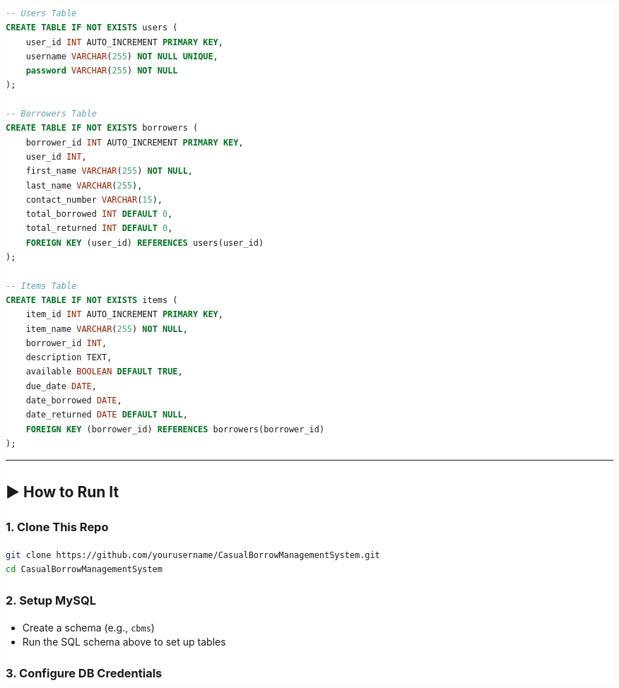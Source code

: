 ```sql
-- Users Table
CREATE TABLE IF NOT EXISTS users (
    user_id INT AUTO_INCREMENT PRIMARY KEY,
    username VARCHAR(255) NOT NULL UNIQUE,
    password VARCHAR(255) NOT NULL
);

-- Borrowers Table
CREATE TABLE IF NOT EXISTS borrowers (
    borrower_id INT AUTO_INCREMENT PRIMARY KEY,
    user_id INT,
    first_name VARCHAR(255) NOT NULL,
    last_name VARCHAR(255),
    contact_number VARCHAR(15),
    total_borrowed INT DEFAULT 0,
    total_returned INT DEFAULT 0,
    FOREIGN KEY (user_id) REFERENCES users(user_id)
);

-- Items Table
CREATE TABLE IF NOT EXISTS items (
    item_id INT AUTO_INCREMENT PRIMARY KEY,
    item_name VARCHAR(255) NOT NULL,
    borrower_id INT,
    description TEXT,
    available BOOLEAN DEFAULT TRUE,
    due_date DATE,
    date_borrowed DATE,
    date_returned DATE DEFAULT NULL,
    FOREIGN KEY (borrower_id) REFERENCES borrowers(borrower_id)
);
```

---

## ▶️ How to Run It

### 1. Clone This Repo

```bash
git clone https://github.com/yourusername/CasualBorrowManagementSystem.git
cd CasualBorrowManagementSystem
```

### 2. Setup MySQL

- Create a schema (e.g., `cbms`)
- Run the SQL schema above to set up tables

### 3. Configure DB Credentials
